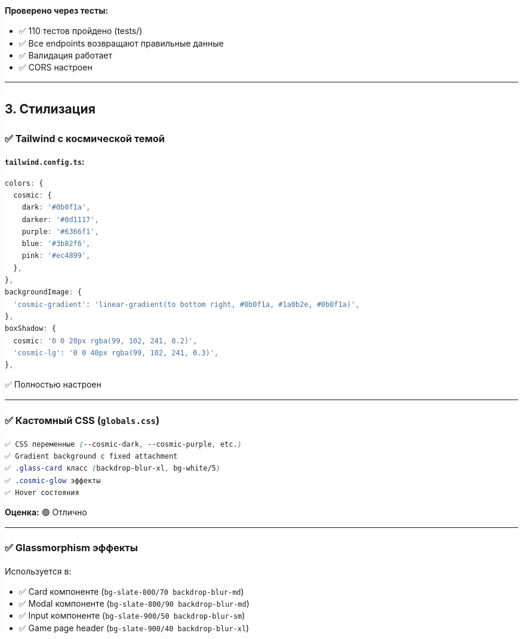 **Проверено через тесты:**
- ✅ 110 тестов пройдено (tests/)
- ✅ Все endpoints возвращают правильные данные
- ✅ Валидация работает
- ✅ CORS настроен

---

## 3. Стилизация

### ✅ Tailwind с космической темой

**`tailwind.config.ts`:**
```typescript
colors: {
  cosmic: {
    dark: '#0b0f1a',
    darker: '#0d1117',
    purple: '#6366f1',
    blue: '#3b82f6',
    pink: '#ec4899',
  },
},
backgroundImage: {
  'cosmic-gradient': 'linear-gradient(to bottom right, #0b0f1a, #1a0b2e, #0b0f1a)',
},
boxShadow: {
  cosmic: '0 0 20px rgba(99, 102, 241, 0.2)',
  'cosmic-lg': '0 0 40px rgba(99, 102, 241, 0.3)',
},
```

✅ Полностью настроен

---

### ✅ Кастомный CSS (`globals.css`)

```css
✅ CSS переменные (--cosmic-dark, --cosmic-purple, etc.)
✅ Gradient background с fixed attachment
✅ .glass-card класс (backdrop-blur-xl, bg-white/5)
✅ .cosmic-glow эффекты
✅ Hover состояния
```

**Оценка:** 🟢 Отлично

---

### ✅ Glassmorphism эффекты

Используется в:
- ✅ Card компоненте (`bg-slate-800/70 backdrop-blur-md`)
- ✅ Modal компоненте (`bg-slate-800/90 backdrop-blur-md`)
- ✅ Input компоненте (`bg-slate-900/50 backdrop-blur-sm`)
- ✅ Game page header (`bg-slate-900/40 backdrop-blur-xl`)
